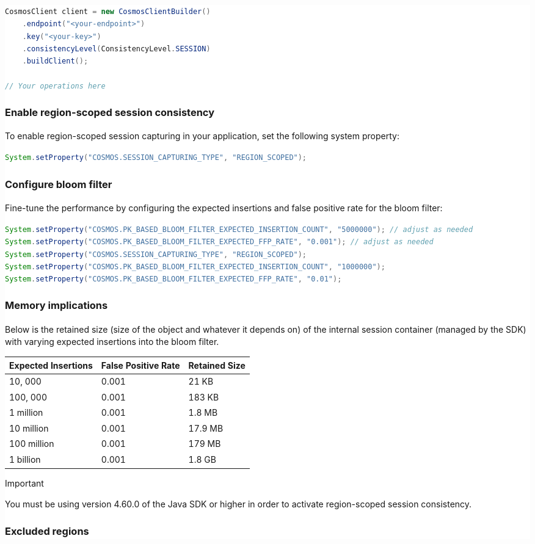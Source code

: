 ```java
CosmosClient client = new CosmosClientBuilder()
    .endpoint("<your-endpoint>")
    .key("<your-key>")
    .consistencyLevel(ConsistencyLevel.SESSION)
    .buildClient();

// Your operations here
```

### Enable region-scoped session consistency
To enable region-scoped session capturing in your application, set the following system property:

```java
System.setProperty("COSMOS.SESSION_CAPTURING_TYPE", "REGION_SCOPED");
```

### Configure bloom filter
Fine-tune the performance by configuring the expected insertions and false positive rate for the bloom filter:

```java
System.setProperty("COSMOS.PK_BASED_BLOOM_FILTER_EXPECTED_INSERTION_COUNT", "5000000"); // adjust as needed
System.setProperty("COSMOS.PK_BASED_BLOOM_FILTER_EXPECTED_FFP_RATE", "0.001"); // adjust as needed
System.setProperty("COSMOS.SESSION_CAPTURING_TYPE", "REGION_SCOPED");
System.setProperty("COSMOS.PK_BASED_BLOOM_FILTER_EXPECTED_INSERTION_COUNT", "1000000");
System.setProperty("COSMOS.PK_BASED_BLOOM_FILTER_EXPECTED_FFP_RATE", "0.01");
```

### Memory implications
Below is the retained size (size of the object and whatever it depends on) of the internal session container (managed by the SDK) with varying expected insertions into the bloom filter.

|Expected Insertions|False Positive Rate|Retained Size|
|-----|------|--|
|10, 000|0.001|21 KB|
|100, 000|0.001|183 KB|
|1 million|0.001|1.8 MB|
|10 million|0.001|17.9 MB|
|100 million|0.001|179 MB|
|1 billion|0.001|1.8 GB|

> [!IMPORTANT]
> You must be using version 4.60.0 of the Java SDK or higher in order to activate region-scoped session consistency. 

### Excluded regions
